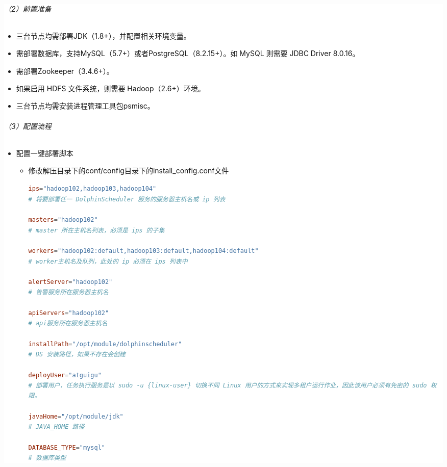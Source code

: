 ###### （2）前置准备

- 三台节点均需部署JDK（1.8+），并配置相关环境变量。

- 需部署数据库，支持MySQL（5.7+）或者PostgreSQL（8.2.15+）。如 MySQL 则需要 JDBC Driver 8.0.16。

- 需部署Zookeeper（3.4.6+）。

- 如果启用 HDFS 文件系统，则需要 Hadoop（2.6+）环境。

- 三台节点均需安装进程管理工具包psmisc。

###### （3）配置流程

- 配置一键部署脚本

  - 修改解压目录下的conf/config目录下的install_config.conf文件

    ```conf
    ips="hadoop102,hadoop103,hadoop104" 
    # 将要部署任一 DolphinScheduler 服务的服务器主机名或 ip 列表
    
    masters="hadoop102" 
    # master 所在主机名列表，必须是 ips 的子集
    
    workers="hadoop102:default,hadoop103:default,hadoop104:default" 
    # worker主机名及队列，此处的 ip 必须在 ips 列表中
    
    alertServer="hadoop102"
    # 告警服务所在服务器主机名
    
    apiServers="hadoop102"
    # api服务所在服务器主机名
    
    installPath="/opt/module/dolphinscheduler"
    # DS 安装路径，如果不存在会创建
    
    deployUser="atguigu"
    # 部署用户，任务执行服务是以 sudo -u {linux-user} 切换不同 Linux 用户的方式来实现多租户运行作业，因此该用户必须有免密的 sudo 权限。
    
    javaHome="/opt/module/jdk"
    # JAVA_HOME 路径
    
    DATABASE_TYPE="mysql"
    # 数据库类型
    